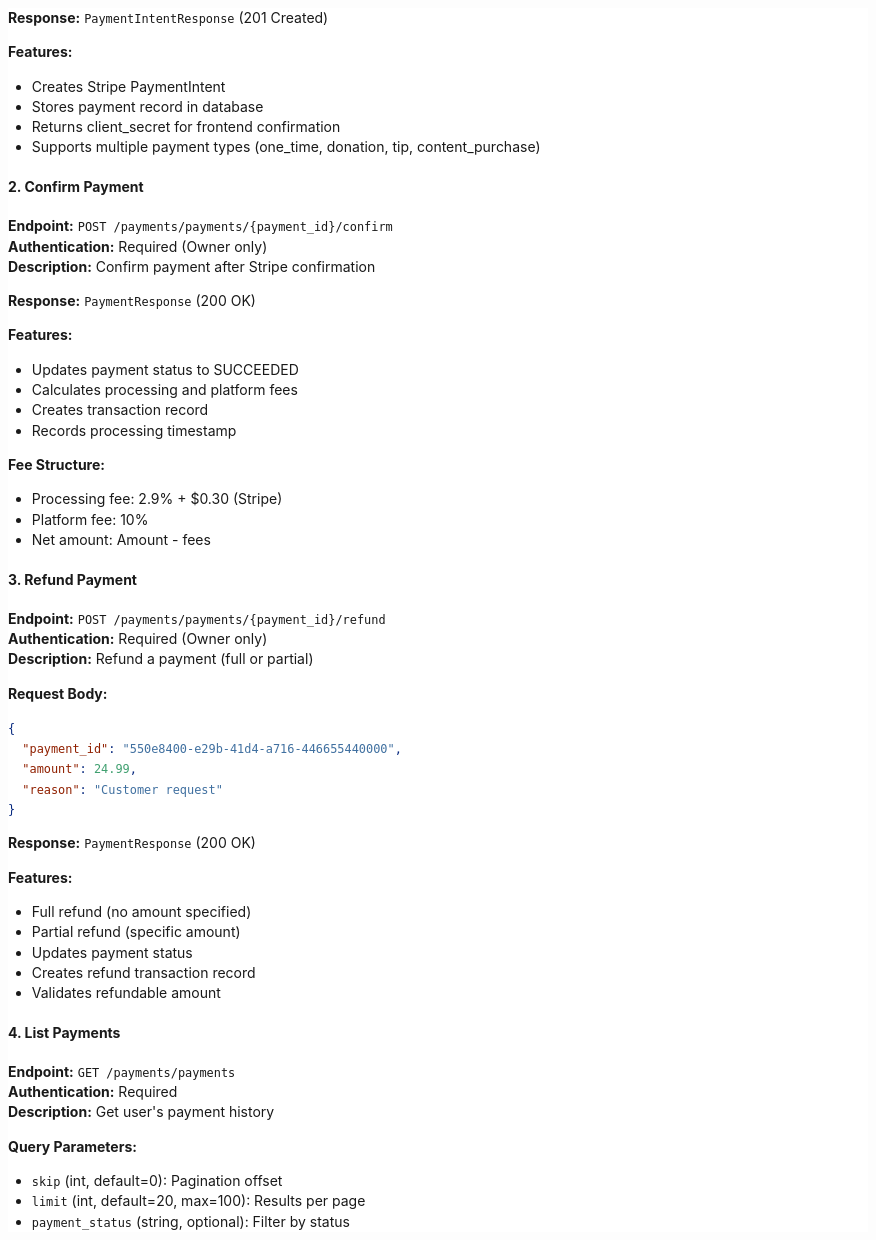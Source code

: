 **Response:** `PaymentIntentResponse` (201 Created)

**Features:**
- Creates Stripe PaymentIntent
- Stores payment record in database
- Returns client_secret for frontend confirmation
- Supports multiple payment types (one_time, donation, tip, content_purchase)

#### 2. Confirm Payment
**Endpoint:** `POST /payments/payments/{payment_id}/confirm`  
**Authentication:** Required (Owner only)  
**Description:** Confirm payment after Stripe confirmation

**Response:** `PaymentResponse` (200 OK)

**Features:**
- Updates payment status to SUCCEEDED
- Calculates processing and platform fees
- Creates transaction record
- Records processing timestamp

**Fee Structure:**
- Processing fee: 2.9% + $0.30 (Stripe)
- Platform fee: 10%
- Net amount: Amount - fees

#### 3. Refund Payment
**Endpoint:** `POST /payments/payments/{payment_id}/refund`  
**Authentication:** Required (Owner only)  
**Description:** Refund a payment (full or partial)

**Request Body:**
```json
{
  "payment_id": "550e8400-e29b-41d4-a716-446655440000",
  "amount": 24.99,
  "reason": "Customer request"
}
```

**Response:** `PaymentResponse` (200 OK)

**Features:**
- Full refund (no amount specified)
- Partial refund (specific amount)
- Updates payment status
- Creates refund transaction record
- Validates refundable amount

#### 4. List Payments
**Endpoint:** `GET /payments/payments`  
**Authentication:** Required  
**Description:** Get user's payment history

**Query Parameters:**
- `skip` (int, default=0): Pagination offset
- `limit` (int, default=20, max=100): Results per page
- `payment_status` (string, optional): Filter by status

